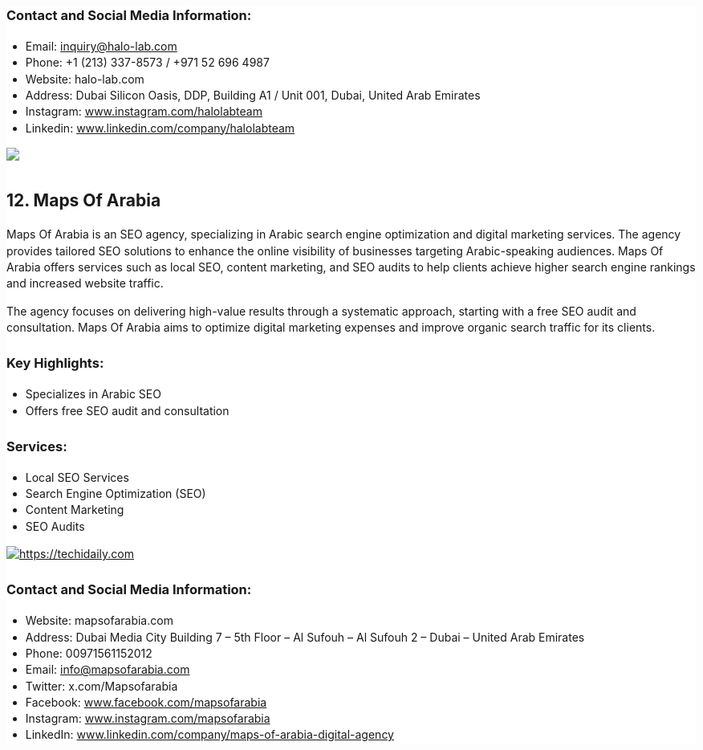 
### Contact and Social Media Information:

* Email: inquiry@halo-lab.com
* Phone: +1 (213) 337-8573 / +971 52 696 4987
* Website: halo-lab.com
* Address: Dubai Silicon Oasis, DDP, Building A1 / Unit 001, Dubai, United Arab Emirates
* Instagram: www.instagram.com/halolabteam
* Linkedin: www.linkedin.com/company/halolabteam

![](https://www.link-assistant.com/articles/wp-content/uploads/2024/08/Maps-Of-Arabia.png)

## 12\. Maps Of Arabia

Maps Of Arabia is an SEO agency, specializing in Arabic search engine optimization and digital marketing services. The agency provides tailored SEO solutions to enhance the online visibility of businesses targeting Arabic-speaking audiences. Maps Of Arabia offers services such as local SEO, content marketing, and SEO audits to help clients achieve higher search engine rankings and increased website traffic.

The agency focuses on delivering high-value results through a systematic approach, starting with a free SEO audit and consultation. Maps Of Arabia aims to optimize digital marketing expenses and improve organic search traffic for its clients.

### Key Highlights:

* Specializes in Arabic SEO
* Offers free SEO audit and consultation

### Services:

* Local SEO Services
* Search Engine Optimization (SEO)
* Content Marketing
* SEO Audits


<a href="https://appsumo.8odi.net/c/5597632/2082530/7443" target="_top" id="2082530">
  <img src="//a.impactradius-go.com/display-ad/7443-2082530" border="0" alt="https://techidaily.com" width="728" height="90"/>
</a>
<img height="0" width="0" src="https://appsumo.8odi.net/i/5597632/2082530/7443" style="position:absolute;visibility:hidden;" border="0" />


### Contact and Social Media Information:

* Website: mapsofarabia.com
* Address: Dubai Media City Building 7 – 5th Floor – Al Sufouh – Al Sufouh 2 – Dubai – United Arab Emirates
* Phone: 00971561152012
* Email: info@mapsofarabia.com
* Twitter: x.com/Mapsofarabia
* Facebook: www.facebook.com/mapsofarabia
* Instagram: www.instagram.com/mapsofarabia
* LinkedIn: www.linkedin.com/company/maps-of-arabia-digital-agency
